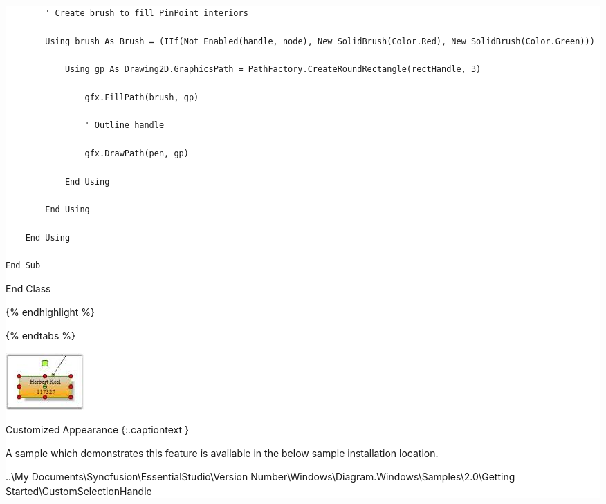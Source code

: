

			' Create brush to fill PinPoint interiors 

			Using brush As Brush = (IIf(Not Enabled(handle, node), New SolidBrush(Color.Red), New SolidBrush(Color.Green)))

				Using gp As Drawing2D.GraphicsPath = PathFactory.CreateRoundRectangle(rectHandle, 3)

					gfx.FillPath(brush, gp)

					' Outline handle 

					gfx.DrawPath(pen, gp)

				End Using

			End Using

		End Using

	End Sub

End Class

{% endhighlight %}

{% endtabs %}


![How-To-Draw-Custom-Handles-For-Nodes-Using-the-Cus_img2](How-To-Draw-Custom-Handles-For-Nodes-Using-the-Cus_images/How-To-Draw-Custom-Handles-For-Nodes-Using-the-Cus_img2.jpeg)

Customized Appearance
{:.captiontext }

A sample which demonstrates this feature is available in the below sample installation location.

..\My Documents\Syncfusion\EssentialStudio\Version Number\Windows\Diagram.Windows\Samples\2.0\Getting Started\CustomSelectionHandle

